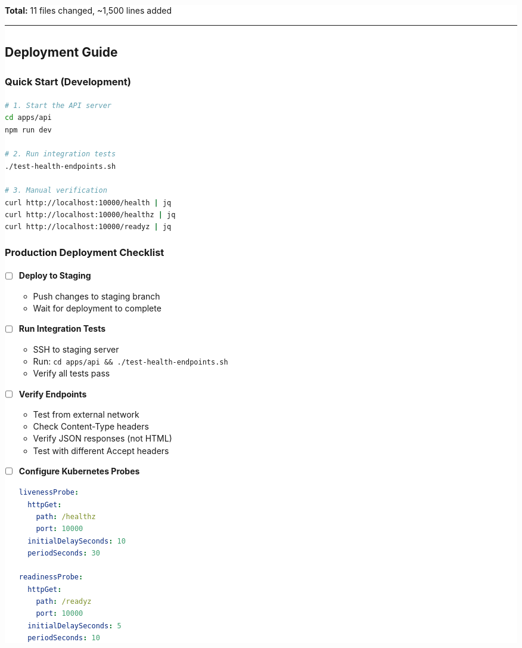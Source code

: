**Total:** 11 files changed, ~1,500 lines added

---

## Deployment Guide

### Quick Start (Development)

```bash
# 1. Start the API server
cd apps/api
npm run dev

# 2. Run integration tests
./test-health-endpoints.sh

# 3. Manual verification
curl http://localhost:10000/health | jq
curl http://localhost:10000/healthz | jq
curl http://localhost:10000/readyz | jq
```

### Production Deployment Checklist

- [ ] **Deploy to Staging**
  - Push changes to staging branch
  - Wait for deployment to complete

- [ ] **Run Integration Tests**
  - SSH to staging server
  - Run: `cd apps/api && ./test-health-endpoints.sh`
  - Verify all tests pass

- [ ] **Verify Endpoints**
  - Test from external network
  - Check Content-Type headers
  - Verify JSON responses (not HTML)
  - Test with different Accept headers

- [ ] **Configure Kubernetes Probes**
  ```yaml
  livenessProbe:
    httpGet:
      path: /healthz
      port: 10000
    initialDelaySeconds: 10
    periodSeconds: 30
  
  readinessProbe:
    httpGet:
      path: /readyz
      port: 10000
    initialDelaySeconds: 5
    periodSeconds: 10
  ```
